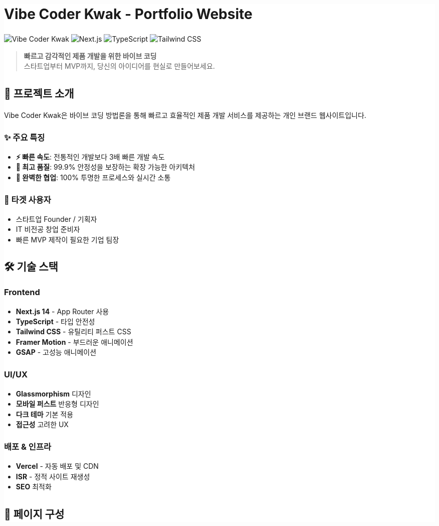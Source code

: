 # Vibe Coder Kwak - Portfolio Website

![Vibe Coder Kwak](https://img.shields.io/badge/Status-Production%20Ready-brightgreen)
![Next.js](https://img.shields.io/badge/Next.js-14.2.5-black)
![TypeScript](https://img.shields.io/badge/TypeScript-5.0-blue)
![Tailwind CSS](https://img.shields.io/badge/Tailwind%20CSS-3.4-38bdf8)

> **빠르고 감각적인 제품 개발을 위한 바이브 코딩**  
> 스타트업부터 MVP까지, 당신의 아이디어를 현실로 만들어보세요.

## 🚀 프로젝트 소개

Vibe Coder Kwak은 바이브 코딩 방법론을 통해 빠르고 효율적인 제품 개발 서비스를 제공하는 개인 브랜드 웹사이트입니다. 

### ✨ 주요 특징

- **⚡ 빠른 속도**: 전통적인 개발보다 3배 빠른 개발 속도
- **💎 최고 품질**: 99.9% 안정성을 보장하는 확장 가능한 아키텍처
- **🤝 완벽한 협업**: 100% 투명한 프로세스와 실시간 소통

### 🎯 타겟 사용자

- 스타트업 Founder / 기획자
- IT 비전공 창업 준비자
- 빠른 MVP 제작이 필요한 기업 팀장

## 🛠 기술 스택

### Frontend
- **Next.js 14** - App Router 사용
- **TypeScript** - 타입 안전성
- **Tailwind CSS** - 유틸리티 퍼스트 CSS
- **Framer Motion** - 부드러운 애니메이션
- **GSAP** - 고성능 애니메이션

### UI/UX
- **Glassmorphism** 디자인
- **모바일 퍼스트** 반응형 디자인
- **다크 테마** 기본 적용
- **접근성** 고려한 UX

### 배포 & 인프라
- **Vercel** - 자동 배포 및 CDN
- **ISR** - 정적 사이트 재생성
- **SEO** 최적화

## 📱 페이지 구성
